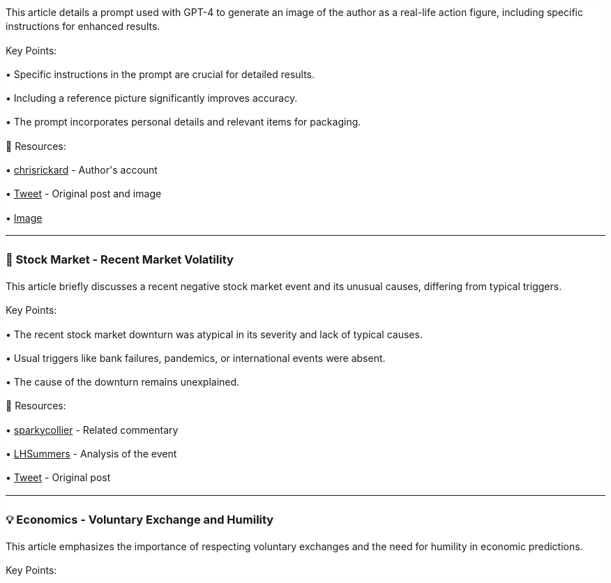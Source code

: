 This article details a prompt used with GPT-4 to generate an image of the author as a real-life action figure, including specific instructions for enhanced results.


Key Points:

•  Specific instructions in the prompt are crucial for detailed results.


• Including a reference picture significantly improves accuracy.


• The prompt incorporates personal details and relevant items for packaging.



🔗 Resources:

• [chrisrickard](https://x.com/chrisrickard) - Author's account


• [Tweet](https://x.com/chrisrickard/status/1908452620169318872) - Original post and image


• [Image](https://pbs.twimg.com/media/GnwvikUbYAIS_-8?format=jpg&name=900x900)


---

### 🤖 Stock Market - Recent Market Volatility

This article briefly discusses a recent negative stock market event and its unusual causes, differing from typical triggers.

Key Points:

• The recent stock market downturn was atypical in its severity and lack of typical causes.


• Usual triggers like bank failures, pandemics, or international events were absent.


•  The cause of the downturn remains unexplained.



🔗 Resources:

• [sparkycollier](https://x.com/sparkycollier) - Related commentary


• [LHSummers](https://x.com/LHSummers) - Analysis of the event


• [Tweet](https://x.com/LHSummers/status/1907975309434970349) - Original post


---

### 💡 Economics - Voluntary Exchange and Humility

This article emphasizes the importance of respecting voluntary exchanges and the need for humility in economic predictions.


Key Points:
